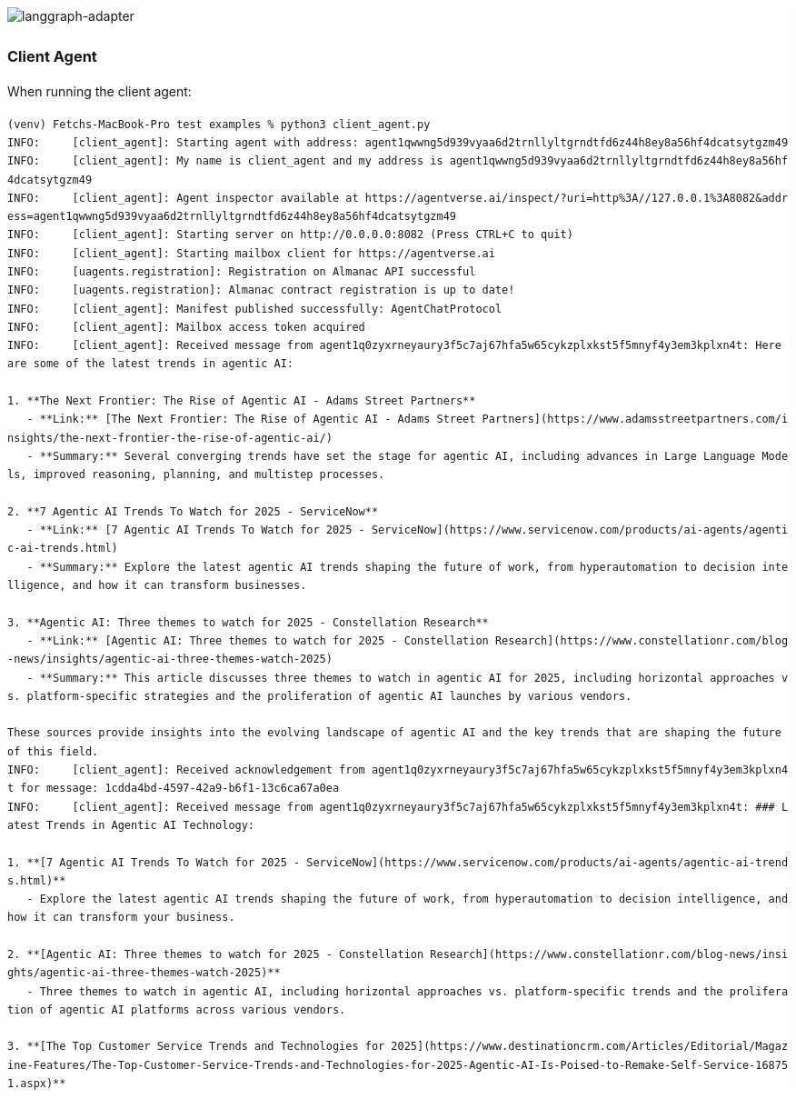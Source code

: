 <div style={{ textAlign: 'center' }}>
  <img src="/resources/img/adapters/langgraph.png" alt="langgraph-adapter" style={{ width: '100%', maxWidth: '1000px' }} />
</div>

### Client Agent

When running the client agent:

```
(venv) Fetchs-MacBook-Pro test examples % python3 client_agent.py
INFO:     [client_agent]: Starting agent with address: agent1qwwng5d939vyaa6d2trnllyltgrndtfd6z44h8ey8a56hf4dcatsytgzm49
INFO:     [client_agent]: My name is client_agent and my address is agent1qwwng5d939vyaa6d2trnllyltgrndtfd6z44h8ey8a56hf4dcatsytgzm49
INFO:     [client_agent]: Agent inspector available at https://agentverse.ai/inspect/?uri=http%3A//127.0.0.1%3A8082&address=agent1qwwng5d939vyaa6d2trnllyltgrndtfd6z44h8ey8a56hf4dcatsytgzm49
INFO:     [client_agent]: Starting server on http://0.0.0.0:8082 (Press CTRL+C to quit)
INFO:     [client_agent]: Starting mailbox client for https://agentverse.ai
INFO:     [uagents.registration]: Registration on Almanac API successful
INFO:     [uagents.registration]: Almanac contract registration is up to date!
INFO:     [client_agent]: Manifest published successfully: AgentChatProtocol
INFO:     [client_agent]: Mailbox access token acquired
INFO:     [client_agent]: Received message from agent1q0zyxrneyaury3f5c7aj67hfa5w65cykzplxkst5f5mnyf4y3em3kplxn4t: Here are some of the latest trends in agentic AI:

1. **The Next Frontier: The Rise of Agentic AI - Adams Street Partners**
   - **Link:** [The Next Frontier: The Rise of Agentic AI - Adams Street Partners](https://www.adamsstreetpartners.com/insights/the-next-frontier-the-rise-of-agentic-ai/)
   - **Summary:** Several converging trends have set the stage for agentic AI, including advances in Large Language Models, improved reasoning, planning, and multistep processes.

2. **7 Agentic AI Trends To Watch for 2025 - ServiceNow**
   - **Link:** [7 Agentic AI Trends To Watch for 2025 - ServiceNow](https://www.servicenow.com/products/ai-agents/agentic-ai-trends.html)
   - **Summary:** Explore the latest agentic AI trends shaping the future of work, from hyperautomation to decision intelligence, and how it can transform businesses.

3. **Agentic AI: Three themes to watch for 2025 - Constellation Research**
   - **Link:** [Agentic AI: Three themes to watch for 2025 - Constellation Research](https://www.constellationr.com/blog-news/insights/agentic-ai-three-themes-watch-2025)
   - **Summary:** This article discusses three themes to watch in agentic AI for 2025, including horizontal approaches vs. platform-specific strategies and the proliferation of agentic AI launches by various vendors.

These sources provide insights into the evolving landscape of agentic AI and the key trends that are shaping the future of this field.
INFO:     [client_agent]: Received acknowledgement from agent1q0zyxrneyaury3f5c7aj67hfa5w65cykzplxkst5f5mnyf4y3em3kplxn4t for message: 1cdda4bd-4597-42a9-b6f1-13c6ca67a0ea
INFO:     [client_agent]: Received message from agent1q0zyxrneyaury3f5c7aj67hfa5w65cykzplxkst5f5mnyf4y3em3kplxn4t: ### Latest Trends in Agentic AI Technology:

1. **[7 Agentic AI Trends To Watch for 2025 - ServiceNow](https://www.servicenow.com/products/ai-agents/agentic-ai-trends.html)**
   - Explore the latest agentic AI trends shaping the future of work, from hyperautomation to decision intelligence, and how it can transform your business.

2. **[Agentic AI: Three themes to watch for 2025 - Constellation Research](https://www.constellationr.com/blog-news/insights/agentic-ai-three-themes-watch-2025)**
   - Three themes to watch in agentic AI, including horizontal approaches vs. platform-specific trends and the proliferation of agentic AI platforms across various vendors.

3. **[The Top Customer Service Trends and Technologies for 2025](https://www.destinationcrm.com/Articles/Editorial/Magazine-Features/The-Top-Customer-Service-Trends-and-Technologies-for-2025-Agentic-AI-Is-Poised-to-Remake-Self-Service-168751.aspx)**
```
